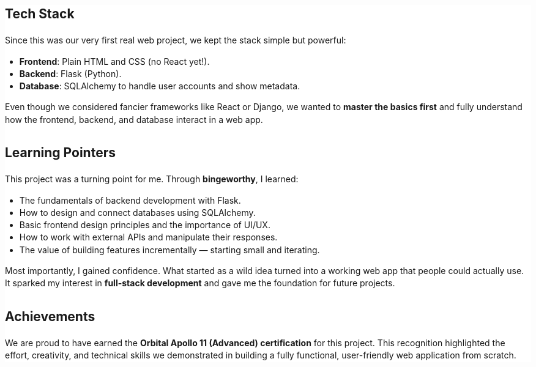 ## Tech Stack  
Since this was our very first real web project, we kept the stack simple but powerful:  
- **Frontend**: Plain HTML and CSS (no React yet!).  
- **Backend**: Flask (Python).  
- **Database**: SQLAlchemy to handle user accounts and show metadata.  

Even though we considered fancier frameworks like React or Django, we wanted to **master the basics first** and fully understand how the frontend, backend, and database interact in a web app.  

## Learning Pointers  
This project was a turning point for me. Through **bingeworthy**, I learned:  
- The fundamentals of backend development with Flask.  
- How to design and connect databases using SQLAlchemy.  
- Basic frontend design principles and the importance of UI/UX.  
- How to work with external APIs and manipulate their responses.  
- The value of building features incrementally — starting small and iterating.  

Most importantly, I gained confidence. What started as a wild idea turned into a working web app that people could actually use. It sparked my interest in **full-stack development** and gave me the foundation for future projects.  

## Achievements  

We are proud to have earned the **Orbital Apollo 11 (Advanced) certification** for this project. This recognition highlighted the effort, creativity, and technical skills we demonstrated in building a fully functional, user-friendly web application from scratch.

